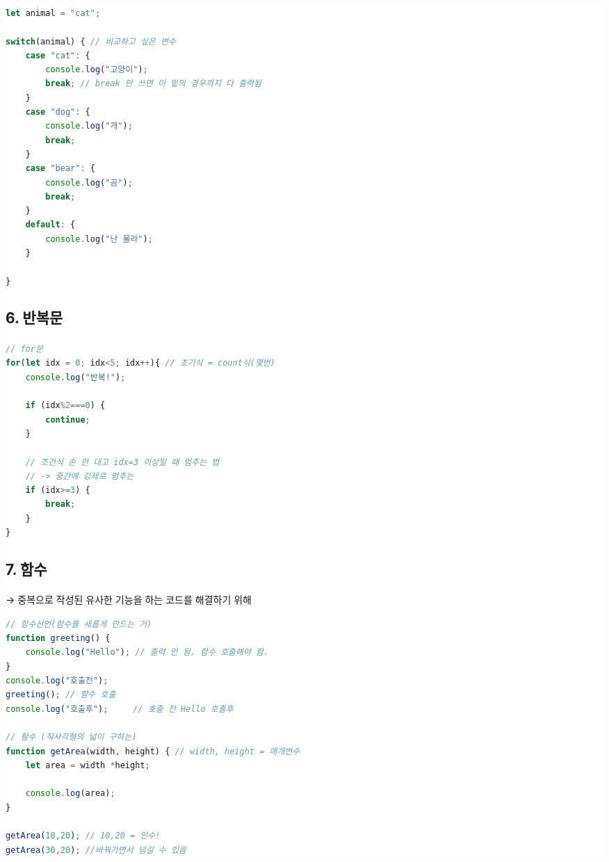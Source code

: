 ```jsx
let animal = "cat";

switch(animal) { // 비교하고 싶은 변수
    case "cat": {
        console.log("고양이");
        break; // break 안 쓰면 이 밑의 경우까지 다 출력됨 
    }
    case "dog": {
        console.log("개");
        break;
    }    
    case "bear": {
        console.log("곰");
        break;
    }
    default: {
        console.log("난 몰라");
    }
        
}
```

## 6. 반복문

```jsx
// for문
for(let idx = 0; idx<5; idx++){ // 초기식 = count식(몇번)
    console.log("반복!");

    if (idx%2===0) {
        continue;
    }

    // 조건식 손 안 대고 idx=3 이상일 때 멈추는 법
    // -> 중간에 강제로 멈추는
    if (idx>=3) {
        break;
    }
}
```

## 7. 함수

→ 중복으로 작성된 유사한 기능을 하는 코드를 해결하기 위해

```jsx
// 함수선언(함수를 새롭게 만드는 거)
function greeting() {
    console.log("Hello"); // 출력 안 됨. 함수 호출해야 함.
}
console.log("호출전");
greeting(); // 함수 호출
console.log("호출후");     // 호출 전 Hello 호출후

// 함수 (직사각형의 넓이 구하는)
function getArea(width, height) { // width, height = 매개변수
    let area = width *height;

    console.log(area);
}

getArea(10,20); // 10,20 = 인수!
getArea(30,20); //바꿔가면서 넘길 수 있음

```